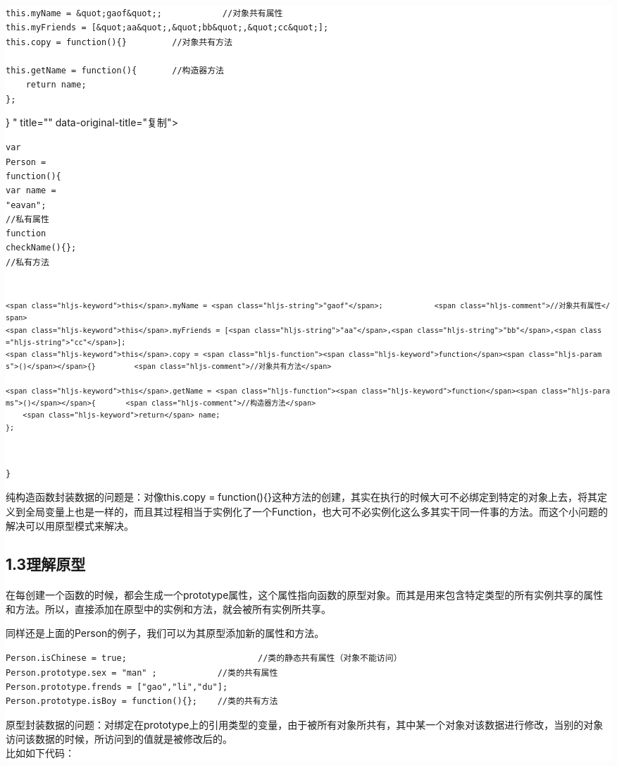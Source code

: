     this.myName = &quot;gaof&quot;;            //对象共有属性
    this.myFriends = [&quot;aa&quot;,&quot;bb&quot;,&quot;cc&quot;];
    this.copy = function(){}         //对象共有方法

    this.getName = function(){       //构造器方法
        return name;
    };            
}
" title="" data-original-title="复制"></span>
      <span type="button" class="saveToNote code-tool" data-toggle="tooltip" data-placement="top" title="" data-original-title="放进笔记"></span>
      </div>
      </div><pre class="hljs actionscript"><code><span class="hljs-keyword">var</span> Person = <span class="hljs-function"><span class="hljs-keyword">function</span><span class="hljs-params">()</span></span>{
    <span class="hljs-keyword">var</span> name = <span class="hljs-string">"eavan"</span>;             <span class="hljs-comment">//私有属性</span>
    <span class="hljs-function"><span class="hljs-keyword">function</span> <span class="hljs-title">checkName</span><span class="hljs-params">()</span></span>{};         <span class="hljs-comment">//私有方法</span>

    <span class="hljs-keyword">this</span>.myName = <span class="hljs-string">"gaof"</span>;            <span class="hljs-comment">//对象共有属性</span>
    <span class="hljs-keyword">this</span>.myFriends = [<span class="hljs-string">"aa"</span>,<span class="hljs-string">"bb"</span>,<span class="hljs-string">"cc"</span>];
    <span class="hljs-keyword">this</span>.copy = <span class="hljs-function"><span class="hljs-keyword">function</span><span class="hljs-params">()</span></span>{}         <span class="hljs-comment">//对象共有方法</span>

    <span class="hljs-keyword">this</span>.getName = <span class="hljs-function"><span class="hljs-keyword">function</span><span class="hljs-params">()</span></span>{       <span class="hljs-comment">//构造器方法</span>
        <span class="hljs-keyword">return</span> name;
    };            
}
</code></pre>
<p>纯构造函数封装数据的问题是：对像this.copy = function(){}这种方法的创建，其实在执行的时候大可不必绑定到特定的对象上去，将其定义到全局变量上也是一样的，而且其过程相当于实例化了一个Function，也大可不必实例化这么多其实干同一件事的方法。而这个小问题的解决可以用原型模式来解决。</p>
<h2 id="articleHeader4">1.3理解原型</h2>
<p>在每创建一个函数的时候，都会生成一个prototype属性，这个属性指向函数的原型对象。而其是用来包含特定类型的所有实例共享的属性和方法。所以，直接添加在原型中的实例和方法，就会被所有实例所共享。</p>
<p>同样还是上面的Person的例子，我们可以为其原型添加新的属性和方法。</p>
<div class="widget-codetool" style="display:none;">
      <div class="widget-codetool--inner">
      <span class="selectCode code-tool" data-toggle="tooltip" data-placement="top" title="" data-original-title="全选"></span>
      <span type="button" class="copyCode code-tool" data-toggle="tooltip" data-placement="top" data-clipboard-text="Person.isChinese = true;                          //类的静态共有属性（对象不能访问）
Person.prototype.sex = &quot;man&quot; ;            //类的共有属性
Person.prototype.frends = [&quot;gao&quot;,&quot;li&quot;,&quot;du&quot;];
Person.prototype.isBoy = function(){};    //类的共有方法
" title="" data-original-title="复制"></span>
      <span type="button" class="saveToNote code-tool" data-toggle="tooltip" data-placement="top" title="" data-original-title="放进笔记"></span>
      </div>
      </div><pre class="hljs protobuf"><code>Person.isChinese = <span class="hljs-literal">true</span>;                          <span class="hljs-comment">//类的静态共有属性（对象不能访问）</span>
Person.prototype.sex = <span class="hljs-string">"man"</span> ;            <span class="hljs-comment">//类的共有属性</span>
Person.prototype.frends = [<span class="hljs-string">"gao"</span>,<span class="hljs-string">"li"</span>,<span class="hljs-string">"du"</span>];
Person.prototype.isBoy = function(){};    <span class="hljs-comment">//类的共有方法</span>
</code></pre>
<p>原型封装数据的问题：对绑定在prototype上的引用类型的变量，由于被所有对象所共有，其中某一个对象对该数据进行修改，当别的对象访问该数据的时候，所访问到的值就是被修改后的。<br>比如如下代码：</p>